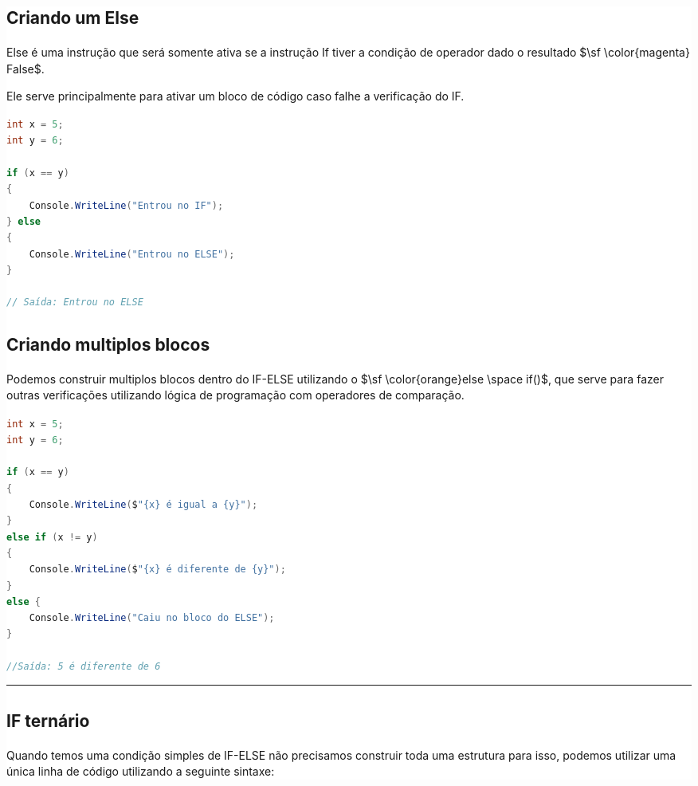 
## Criando um Else

Else é uma instrução que será somente ativa se a instrução If tiver a condição de operador dado o resultado $\sf \color{magenta} False$.

Ele serve principalmente para ativar um bloco de código caso falhe a verificação do IF.

```csharp
int x = 5;
int y = 6;

if (x == y) 
{
    Console.WriteLine("Entrou no IF");
} else 
{
    Console.WriteLine("Entrou no ELSE");
}

// Saída: Entrou no ELSE
```

## Criando multiplos blocos

Podemos construir multiplos blocos dentro do IF-ELSE utilizando o $\sf \color{orange}else \space if()$, que serve para fazer outras verificações utilizando lógica de programação com operadores de comparação.

```csharp
int x = 5;
int y = 6;

if (x == y)
{
    Console.WriteLine($"{x} é igual a {y}");
}
else if (x != y)
{
    Console.WriteLine($"{x} é diferente de {y}");
}
else {
    Console.WriteLine("Caiu no bloco do ELSE");
}

//Saída: 5 é diferente de 6
```

---

## IF ternário

Quando temos uma condição simples de IF-ELSE não precisamos construir toda uma estrutura para isso, podemos utilizar uma única linha de código utilizando a seguinte sintaxe:
